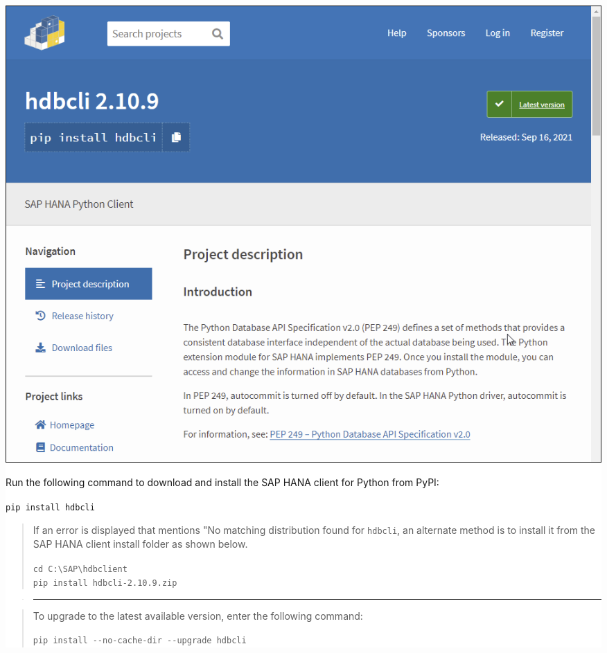 ![hdbcli on PyPI](PyPI.png)  

Run the following command to download and install the SAP HANA client for Python from PyPI:

```Shell
pip install hdbcli
```

>If an error is displayed that mentions "No matching distribution found for `hdbcli`, an alternate method is to install it from the SAP HANA client install folder as shown below.
>
> ```Shell
> cd C:\SAP\hdbclient
> pip install hdbcli-2.10.9.zip
> ```

> ---

> To upgrade to the latest available version, enter the following command:
> ```Shell
> pip install --no-cache-dir --upgrade hdbcli
> ```
